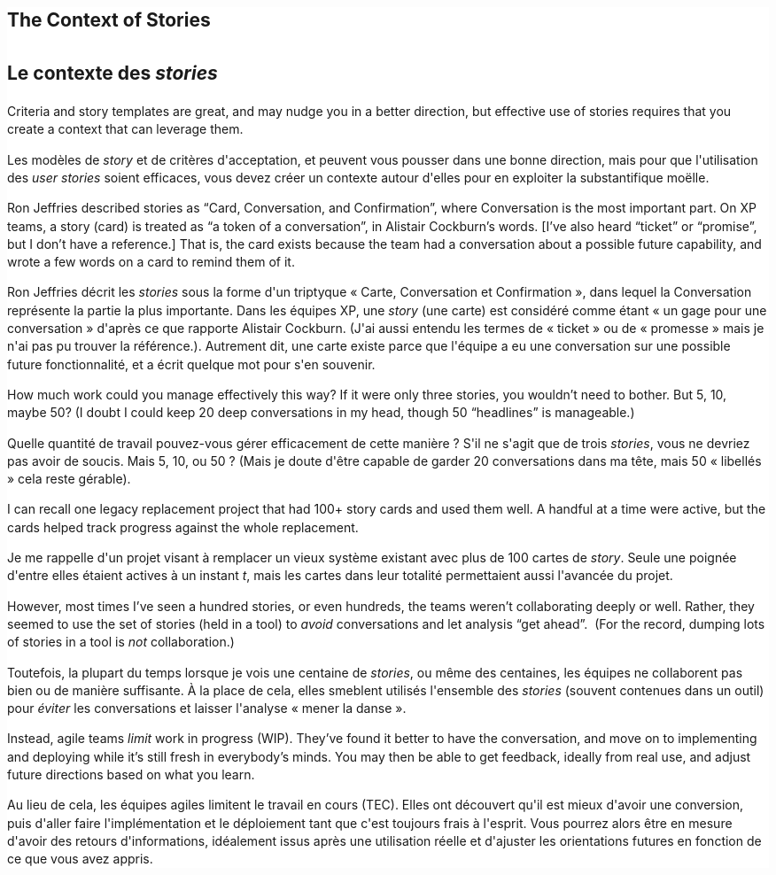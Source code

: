 ## **The Context of Stories**

## **Le contexte des _stories_**

Criteria and story templates are great, and may nudge you in a better direction, but effective use of stories requires that you create a context that can leverage them. 

Les modèles de _story_ et de critères d'acceptation, et peuvent vous pousser dans une bonne direction, mais pour que l'utilisation des _user stories_ soient efficaces, vous devez créer un contexte autour d'elles pour en exploiter la substantifique moëlle.

Ron Jeffries described stories as “Card, Conversation, and Confirmation”, where Conversation is the most important part. On XP teams, a story (card) is treated as “a token of a conversation”, in Alistair Cockburn’s words. \[I’ve also heard “ticket” or “promise”, but I don’t have a reference.\] That is, the card exists because the team had a conversation about a possible future capability, and wrote a few words on a card to remind them of it. 

Ron Jeffries décrit les _stories_ sous la forme d'un triptyque « Carte, Conversation et Confirmation », dans lequel la Conversation représente la partie la plus importante. Dans les équipes XP, une _story_ (une carte) est considéré comme étant « un gage pour une conversation » d'après ce que rapporte Alistair Cockburn. (J'ai aussi entendu les termes de « ticket » ou de « promesse » mais je n'ai pas pu trouver la référence.). Autrement dit, une carte existe parce que l'équipe a eu une conversation sur une possible future fonctionnalité, et a écrit quelque mot pour s'en souvenir.

How much work could you manage effectively this way? If it were only three stories, you wouldn’t need to bother. But 5, 10, maybe 50? (I doubt I could keep 20 deep conversations in my head, though 50 “headlines” is manageable.)

Quelle quantité de travail pouvez-vous gérer efficacement de cette manière ? S'il ne s'agit que de trois _stories_, vous ne devriez pas avoir de soucis. Mais 5, 10, ou 50 ? (Mais je doute d'être capable de garder 20 conversations dans ma tête, mais 50 « libellés » cela reste gérable).

I can recall one legacy replacement project that had 100+ story cards and used them well. A handful at a time were active, but the cards helped track progress against the whole replacement. 

Je me rappelle d'un projet visant à remplacer un vieux système existant avec plus de 100 cartes de _story_. Seule une poignée d'entre elles étaient actives à un instant _t_, mais les cartes dans leur totalité permettaient aussi l'avancée du projet.

However, most times I’ve seen a hundred stories, or even hundreds, the teams weren’t collaborating deeply or well. Rather, they seemed to use the set of stories (held in a tool) to _avoid_ conversations and let analysis “get ahead”.  (For the record, dumping lots of stories in a tool is _not_ collaboration.)

Toutefois, la plupart du temps lorsque je vois une centaine de _stories_, ou même des centaines, les équipes ne collaborent pas bien ou de manière suffisante. À la place de cela, elles smeblent utilisés l'ensemble des _stories_ (souvent contenues dans un outil) pour _éviter_ les conversations et laisser l'analyse « mener la danse ».

Instead, agile teams _limit_ work in progress (WIP). They’ve found it better to have the conversation, and move on to implementing and deploying while it’s still fresh in everybody’s minds. You may then be able to get feedback, ideally from real use, and adjust future directions based on what you learn. 

Au lieu de cela, les équipes agiles limitent le travail en cours (TEC). Elles ont découvert qu'il est mieux d'avoir une conversion, puis d'aller faire l'implémentation et le déploiement tant que c'est toujours frais à l'esprit.  Vous pourrez alors être en mesure d'avoir des retours d'informations, idéalement issus après une utilisation réelle et d'ajuster les orientations futures en fonction de ce que vous avez appris.
